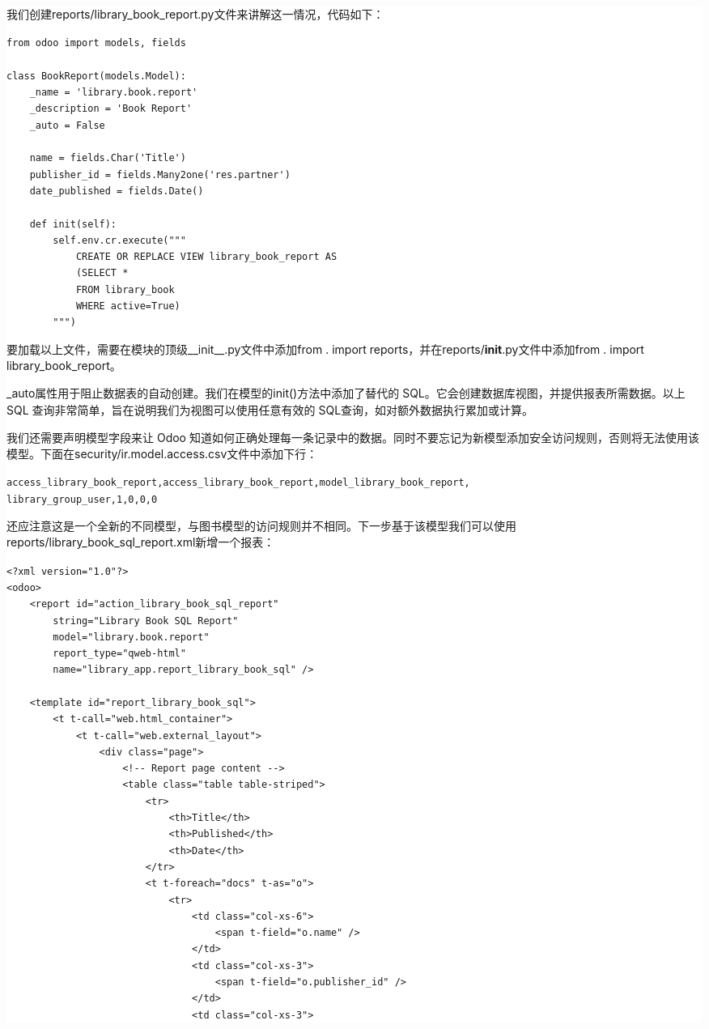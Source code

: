 我们创建reports/library_book_report.py文件来讲解这一情况，代码如下：

```
from odoo import models, fields

class BookReport(models.Model):
    _name = 'library.book.report'
    _description = 'Book Report'
    _auto = False

    name = fields.Char('Title')
    publisher_id = fields.Many2one('res.partner')
    date_published = fields.Date()

    def init(self):
        self.env.cr.execute("""
            CREATE OR REPLACE VIEW library_book_report AS
            (SELECT *
            FROM library_book
            WHERE active=True)
        """)
```

要加载以上文件，需要在模块的顶级__init__.py文件中添加from . import reports，并在reports/__init__.py文件中添加from . import library_book_report。

_auto属性用于阻止数据表的自动创建。我们在模型的init()方法中添加了替代的 SQL。它会创建数据库视图，并提供报表所需数据。以上 SQL 查询非常简单，旨在说明我们为视图可以使用任意有效的 SQL查询，如对额外数据执行累加或计算。

我们还需要声明模型字段来让 Odoo 知道如何正确处理每一条记录中的数据。同时不要忘记为新模型添加安全访问规则，否则将无法使用该模型。下面在security/ir.model.access.csv文件中添加下行：

```
access_library_book_report,access_library_book_report,model_library_book_report,
library_group_user,1,0,0,0
```

还应注意这是一个全新的不同模型，与图书模型的访问规则并不相同。下一步基于该模型我们可以使用reports/library_book_sql_report.xml新增一个报表：

```
<?xml version="1.0"?>
<odoo>
    <report id="action_library_book_sql_report"
        string="Library Book SQL Report"
        model="library.book.report"
        report_type="qweb-html"
        name="library_app.report_library_book_sql" />

    <template id="report_library_book_sql">
        <t t-call="web.html_container">
            <t t-call="web.external_layout">
                <div class="page">
                    <!-- Report page content -->
                    <table class="table table-striped">
                        <tr>
                            <th>Title</th>
                            <th>Published</th>
                            <th>Date</th>
                        </tr>
                        <t t-foreach="docs" t-as="o">
                            <tr>
                                <td class="col-xs-6">
                                    <span t-field="o.name" />
                                </td>
                                <td class="col-xs-3">
                                    <span t-field="o.publisher_id" />
                                </td>
                                <td class="col-xs-3">
```